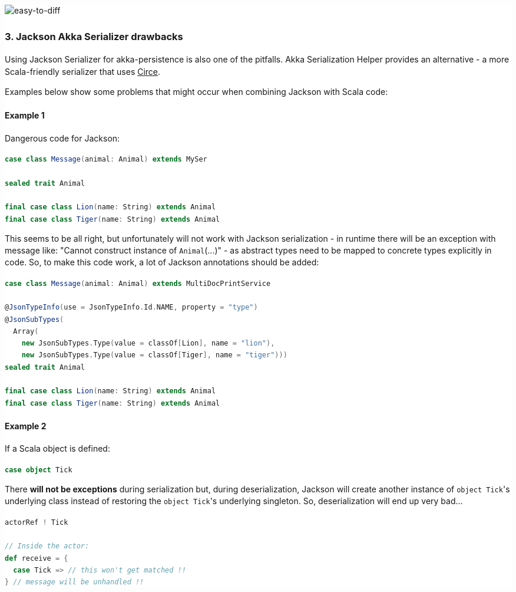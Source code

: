 <img width="1043" alt="easy-to-diff" src="https://user-images.githubusercontent.com/49597713/172350313-cd03f033-ca68-40c3-a4df-064456c483d0.png">

### 3. Jackson Akka Serializer drawbacks

Using Jackson Serializer for akka-persistence is also one of the pitfalls. Akka Serialization Helper provides an alternative - a more Scala-friendly serializer that uses [Circe](https://circe.github.io/circe/).

Examples below show some problems that might occur when combining Jackson with Scala code:

#### Example 1
Dangerous code for Jackson:

```scala
case class Message(animal: Animal) extends MySer

sealed trait Animal

final case class Lion(name: String) extends Animal
final case class Tiger(name: String) extends Animal
```
This seems to be all right, but unfortunately will not work with Jackson serialization - in runtime there will be an exception with message like: "Cannot construct instance of `Animal`(...)" - as abstract types need to be mapped to concrete types explicitly in code. So, to make this code work, a lot of Jackson annotations should be added:

```scala
case class Message(animal: Animal) extends MultiDocPrintService

@JsonTypeInfo(use = JsonTypeInfo.Id.NAME, property = "type")
@JsonSubTypes(
  Array(
    new JsonSubTypes.Type(value = classOf[Lion], name = "lion"),
    new JsonSubTypes.Type(value = classOf[Tiger], name = "tiger")))
sealed trait Animal

final case class Lion(name: String) extends Animal
final case class Tiger(name: String) extends Animal

```

#### Example 2

If a Scala object is defined:
```scala
case object Tick
```

There **will not be exceptions** during serialization but, during deserialization, Jackson will create
another instance of `object Tick`'s underlying class instead of restoring the `object Tick`'s underlying singleton. So, deserialization will end up very bad...

```scala
actorRef ! Tick

// Inside the actor:
def receive = {
  case Tick => // this won't get matched !!
} // message will be unhandled !!
```
